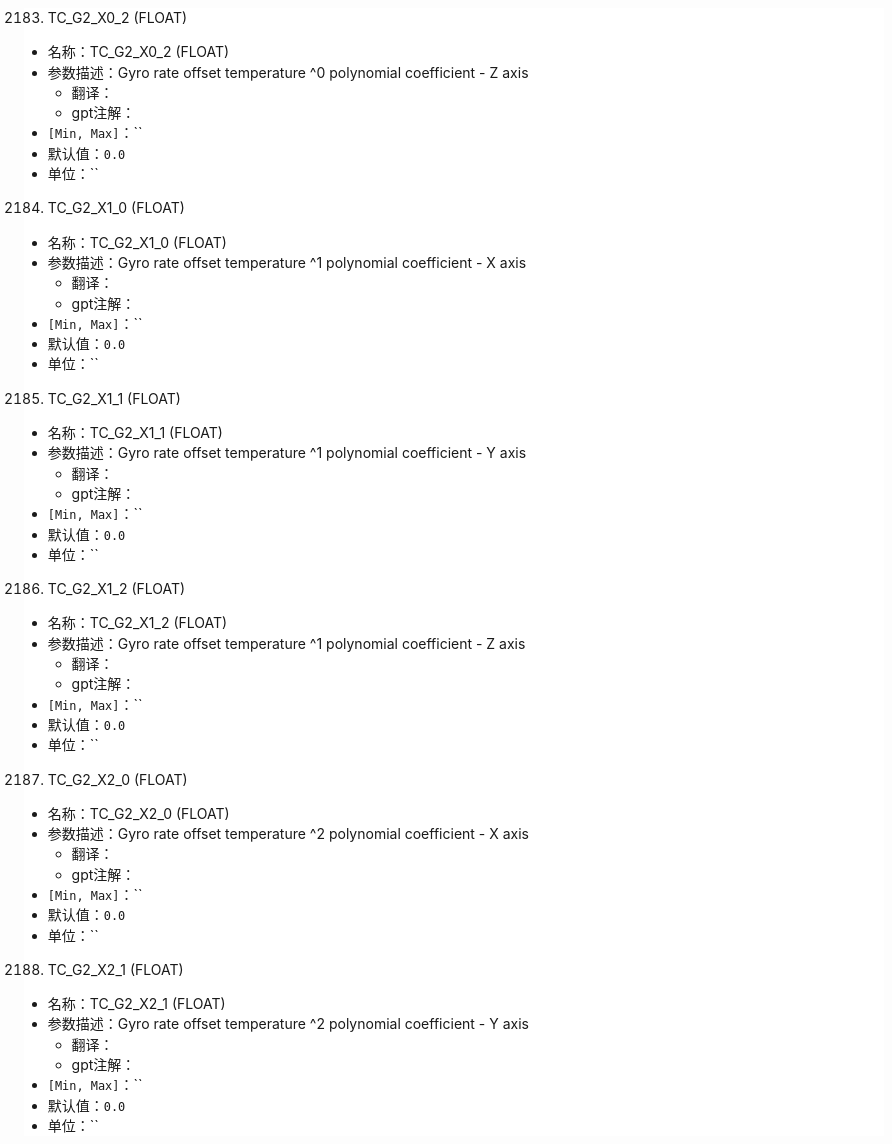 
2183. TC_G2_X0_2 (FLOAT)
- 名称：TC_G2_X0_2 (FLOAT)
- 参数描述：Gyro rate offset temperature ^0 polynomial coefficient - Z axis
  - 翻译：
  - gpt注解：
- `[Min, Max]`：``
- 默认值：`0.0`
- 单位：``


2184. TC_G2_X1_0 (FLOAT)
- 名称：TC_G2_X1_0 (FLOAT)
- 参数描述：Gyro rate offset temperature ^1 polynomial coefficient - X axis
  - 翻译：
  - gpt注解：
- `[Min, Max]`：``
- 默认值：`0.0`
- 单位：``


2185. TC_G2_X1_1 (FLOAT)
- 名称：TC_G2_X1_1 (FLOAT)
- 参数描述：Gyro rate offset temperature ^1 polynomial coefficient - Y axis
  - 翻译：
  - gpt注解：
- `[Min, Max]`：``
- 默认值：`0.0`
- 单位：``


2186. TC_G2_X1_2 (FLOAT)
- 名称：TC_G2_X1_2 (FLOAT)
- 参数描述：Gyro rate offset temperature ^1 polynomial coefficient - Z axis
  - 翻译：
  - gpt注解：
- `[Min, Max]`：``
- 默认值：`0.0`
- 单位：``


2187. TC_G2_X2_0 (FLOAT)
- 名称：TC_G2_X2_0 (FLOAT)
- 参数描述：Gyro rate offset temperature ^2 polynomial coefficient - X axis
  - 翻译：
  - gpt注解：
- `[Min, Max]`：``
- 默认值：`0.0`
- 单位：``


2188. TC_G2_X2_1 (FLOAT)
- 名称：TC_G2_X2_1 (FLOAT)
- 参数描述：Gyro rate offset temperature ^2 polynomial coefficient - Y axis
  - 翻译：
  - gpt注解：
- `[Min, Max]`：``
- 默认值：`0.0`
- 单位：``
